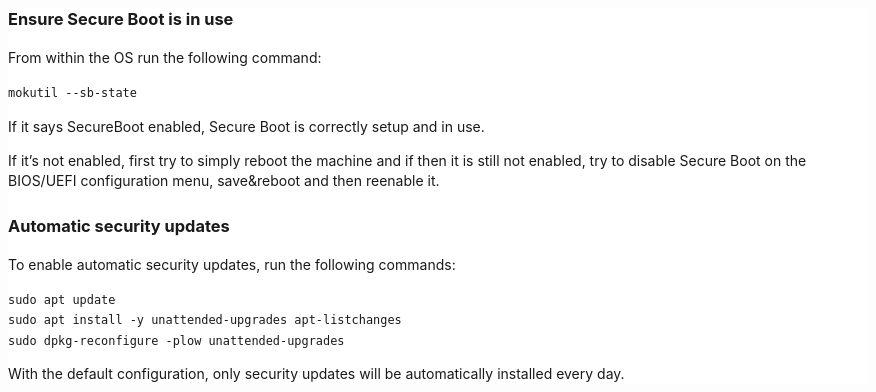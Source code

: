 ###	Ensure Secure Boot is in use

From within the OS run the following command: 

    mokutil --sb-state

If it says SecureBoot enabled, Secure Boot is correctly setup and in use. 

If it’s not enabled, first try to simply reboot the machine and if then it is still not enabled, try to disable Secure Boot on the BIOS/UEFI configuration menu, save&reboot and then reenable it. 

###	Automatic security updates

To enable automatic security updates, run the following commands:

    sudo apt update
    sudo apt install -y unattended-upgrades apt-listchanges
    sudo dpkg-reconfigure -plow unattended-upgrades

With the default configuration, only security updates will be automatically installed every day.
